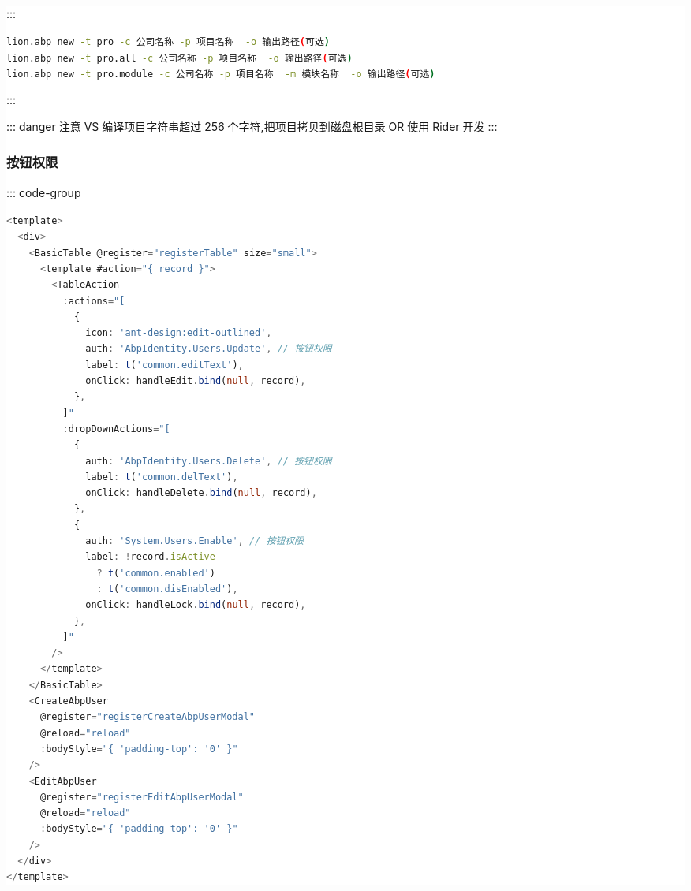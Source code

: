 :::

```bash
lion.abp new -t pro -c 公司名称 -p 项目名称  -o 输出路径(可选)
lion.abp new -t pro.all -c 公司名称 -p 项目名称  -o 输出路径(可选)
lion.abp new -t pro.module -c 公司名称 -p 项目名称  -m 模块名称  -o 输出路径(可选)
```
:::

::: danger 注意
VS 编译项目字符串超过 256 个字符,把项目拷贝到磁盘根目录 OR 使用 Rider 开发
:::

### 按钮权限

::: code-group
```ts [Vben2.8]
<template>
  <div>
    <BasicTable @register="registerTable" size="small">
      <template #action="{ record }">
        <TableAction
          :actions="[
            {
              icon: 'ant-design:edit-outlined',
              auth: 'AbpIdentity.Users.Update', // 按钮权限
              label: t('common.editText'),
              onClick: handleEdit.bind(null, record),
            },
          ]"
          :dropDownActions="[
            {
              auth: 'AbpIdentity.Users.Delete', // 按钮权限
              label: t('common.delText'),
              onClick: handleDelete.bind(null, record),
            },
            {
              auth: 'System.Users.Enable', // 按钮权限
              label: !record.isActive
                ? t('common.enabled')
                : t('common.disEnabled'),
              onClick: handleLock.bind(null, record),
            },
          ]"
        />
      </template>
    </BasicTable>
    <CreateAbpUser
      @register="registerCreateAbpUserModal"
      @reload="reload"
      :bodyStyle="{ 'padding-top': '0' }"
    />
    <EditAbpUser
      @register="registerEditAbpUserModal"
      @reload="reload"
      :bodyStyle="{ 'padding-top': '0' }"
    />
  </div>
</template>
```
